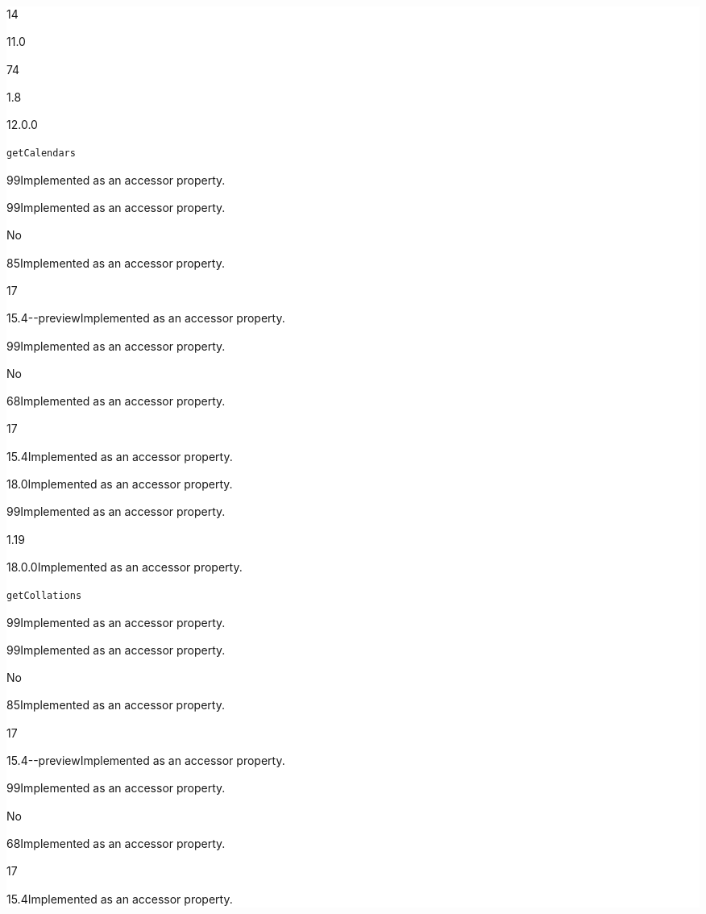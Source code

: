 14

11.0

74

1.8

12.0.0

`getCalendars`

99Implemented as an accessor property.

99Implemented as an accessor property.

No

85Implemented as an accessor property.

17

15.4--previewImplemented as an accessor property.

99Implemented as an accessor property.

No

68Implemented as an accessor property.

17

15.4Implemented as an accessor property.

18.0Implemented as an accessor property.

99Implemented as an accessor property.

1.19

18.0.0Implemented as an accessor property.

`getCollations`

99Implemented as an accessor property.

99Implemented as an accessor property.

No

85Implemented as an accessor property.

17

15.4--previewImplemented as an accessor property.

99Implemented as an accessor property.

No

68Implemented as an accessor property.

17

15.4Implemented as an accessor property.
